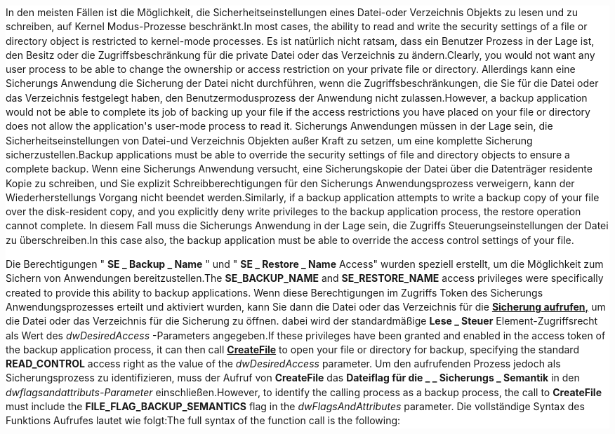 <span data-ttu-id="3b2cb-159">In den meisten Fällen ist die Möglichkeit, die Sicherheitseinstellungen eines Datei-oder Verzeichnis Objekts zu lesen und zu schreiben, auf Kernel Modus-Prozesse beschränkt.</span><span class="sxs-lookup"><span data-stu-id="3b2cb-159">In most cases, the ability to read and write the security settings of a file or directory object is restricted to kernel-mode processes.</span></span> <span data-ttu-id="3b2cb-160">Es ist natürlich nicht ratsam, dass ein Benutzer Prozess in der Lage ist, den Besitz oder die Zugriffsbeschränkung für die private Datei oder das Verzeichnis zu ändern.</span><span class="sxs-lookup"><span data-stu-id="3b2cb-160">Clearly, you would not want any user process to be able to change the ownership or access restriction on your private file or directory.</span></span> <span data-ttu-id="3b2cb-161">Allerdings kann eine Sicherungs Anwendung die Sicherung der Datei nicht durchführen, wenn die Zugriffsbeschränkungen, die Sie für die Datei oder das Verzeichnis festgelegt haben, den Benutzermodusprozess der Anwendung nicht zulassen.</span><span class="sxs-lookup"><span data-stu-id="3b2cb-161">However, a backup application would not be able to complete its job of backing up your file if the access restrictions you have placed on your file or directory does not allow the application's user-mode process to read it.</span></span> <span data-ttu-id="3b2cb-162">Sicherungs Anwendungen müssen in der Lage sein, die Sicherheitseinstellungen von Datei-und Verzeichnis Objekten außer Kraft zu setzen, um eine komplette Sicherung sicherzustellen.</span><span class="sxs-lookup"><span data-stu-id="3b2cb-162">Backup applications must be able to override the security settings of file and directory objects to ensure a complete backup.</span></span> <span data-ttu-id="3b2cb-163">Wenn eine Sicherungs Anwendung versucht, eine Sicherungskopie der Datei über die Datenträger residente Kopie zu schreiben, und Sie explizit Schreibberechtigungen für den Sicherungs Anwendungsprozess verweigern, kann der Wiederherstellungs Vorgang nicht beendet werden.</span><span class="sxs-lookup"><span data-stu-id="3b2cb-163">Similarly, if a backup application attempts to write a backup copy of your file over the disk-resident copy, and you explicitly deny write privileges to the backup application process, the restore operation cannot complete.</span></span> <span data-ttu-id="3b2cb-164">In diesem Fall muss die Sicherungs Anwendung in der Lage sein, die Zugriffs Steuerungseinstellungen der Datei zu überschreiben.</span><span class="sxs-lookup"><span data-stu-id="3b2cb-164">In this case also, the backup application must be able to override the access control settings of your file.</span></span>

<span data-ttu-id="3b2cb-165">Die Berechtigungen " **SE \_ Backup \_ Name** " und " **SE \_ Restore \_ Name** Access" wurden speziell erstellt, um die Möglichkeit zum Sichern von Anwendungen bereitzustellen.</span><span class="sxs-lookup"><span data-stu-id="3b2cb-165">The **SE\_BACKUP\_NAME** and **SE\_RESTORE\_NAME** access privileges were specifically created to provide this ability to backup applications.</span></span> <span data-ttu-id="3b2cb-166">Wenn diese Berechtigungen im Zugriffs Token des Sicherungs Anwendungsprozesses erteilt und aktiviert wurden, kann Sie dann die Datei oder das Verzeichnis für die [**Sicherung aufrufen,**](/windows/desktop/api/FileAPI/nf-fileapi-createfilea) um die Datei oder das Verzeichnis für die Sicherung zu öffnen. dabei wird der standardmäßige **Lese \_ Steuer** Element-Zugriffsrecht als Wert des *dwDesiredAccess* -Parameters angegeben.</span><span class="sxs-lookup"><span data-stu-id="3b2cb-166">If these privileges have been granted and enabled in the access token of the backup application process, it can then call [**CreateFile**](/windows/desktop/api/FileAPI/nf-fileapi-createfilea) to open your file or directory for backup, specifying the standard **READ\_CONTROL** access right as the value of the *dwDesiredAccess* parameter.</span></span> <span data-ttu-id="3b2cb-167">Um den aufrufenden Prozess jedoch als Sicherungsprozess zu identifizieren, muss der Aufruf von **CreateFile** das **Dateiflag für die \_ \_ Sicherungs \_ Semantik** in den *dwflagsandattributs-Parameter* einschließen.</span><span class="sxs-lookup"><span data-stu-id="3b2cb-167">However, to identify the calling process as a backup process, the call to **CreateFile** must include the **FILE\_FLAG\_BACKUP\_SEMANTICS** flag in the *dwFlagsAndAttributes* parameter.</span></span> <span data-ttu-id="3b2cb-168">Die vollständige Syntax des Funktions Aufrufes lautet wie folgt:</span><span class="sxs-lookup"><span data-stu-id="3b2cb-168">The full syntax of the function call is the following:</span></span>

